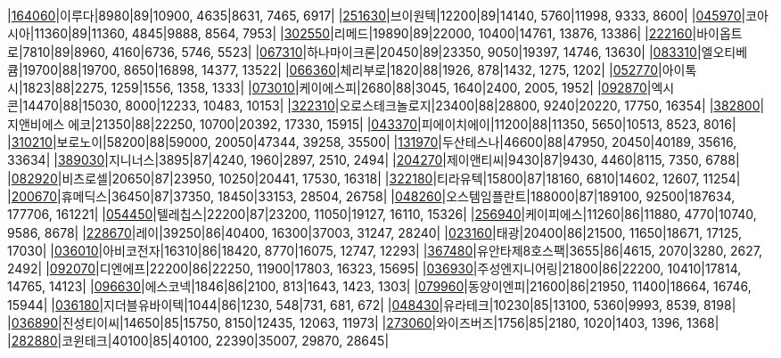 |[164060](https://finance.daum.net/quotes/A164060)|이루다|8980|89|10900, 4635|8631, 7465, 6917|
|[251630](https://finance.daum.net/quotes/A251630)|브이원텍|12200|89|14140, 5760|11998, 9333, 8600|
|[045970](https://finance.daum.net/quotes/A045970)|코아시아|11360|89|11360, 4845|9888, 8564, 7953|
|[302550](https://finance.daum.net/quotes/A302550)|리메드|19890|89|22000, 10400|14761, 13876, 13386|
|[222160](https://finance.daum.net/quotes/A222160)|바이옵트로|7810|89|8960, 4160|6736, 5746, 5523|
|[067310](https://finance.daum.net/quotes/A067310)|하나마이크론|20450|89|23350, 9050|19397, 14746, 13630|
|[083310](https://finance.daum.net/quotes/A083310)|엘오티베큠|19700|88|19700, 8650|16898, 14377, 13522|
|[066360](https://finance.daum.net/quotes/A066360)|체리부로|1820|88|1926, 878|1432, 1275, 1202|
|[052770](https://finance.daum.net/quotes/A052770)|아이톡시|1823|88|2275, 1259|1556, 1358, 1333|
|[073010](https://finance.daum.net/quotes/A073010)|케이에스피|2680|88|3045, 1640|2400, 2005, 1952|
|[092870](https://finance.daum.net/quotes/A092870)|엑시콘|14470|88|15030, 8000|12233, 10483, 10153|
|[322310](https://finance.daum.net/quotes/A322310)|오로스테크놀로지|23400|88|28800, 9240|20220, 17750, 16354|
|[382800](https://finance.daum.net/quotes/A382800)|지앤비에스 에코|21350|88|22250, 10700|20392, 17330, 15915|
|[043370](https://finance.daum.net/quotes/A043370)|피에이치에이|11200|88|11350, 5650|10513, 8523, 8016|
|[310210](https://finance.daum.net/quotes/A310210)|보로노이|58200|88|59000, 20050|47344, 39258, 35500|
|[131970](https://finance.daum.net/quotes/A131970)|두산테스나|46600|88|47950, 20450|40189, 35616, 33634|
|[389030](https://finance.daum.net/quotes/A389030)|지니너스|3895|87|4240, 1960|2897, 2510, 2494|
|[204270](https://finance.daum.net/quotes/A204270)|제이앤티씨|9430|87|9430, 4460|8115, 7350, 6788|
|[082920](https://finance.daum.net/quotes/A082920)|비츠로셀|20650|87|23950, 10250|20441, 17530, 16318|
|[322180](https://finance.daum.net/quotes/A322180)|티라유텍|15800|87|18160, 6810|14602, 12607, 11254|
|[200670](https://finance.daum.net/quotes/A200670)|휴메딕스|36450|87|37350, 18450|33153, 28504, 26758|
|[048260](https://finance.daum.net/quotes/A048260)|오스템임플란트|188000|87|189100, 92500|187634, 177706, 161221|
|[054450](https://finance.daum.net/quotes/A054450)|텔레칩스|22200|87|23200, 11050|19127, 16110, 15326|
|[256940](https://finance.daum.net/quotes/A256940)|케이피에스|11260|86|11880, 4770|10740, 9586, 8678|
|[228670](https://finance.daum.net/quotes/A228670)|레이|39250|86|40400, 16300|37003, 31247, 28240|
|[023160](https://finance.daum.net/quotes/A023160)|태광|20400|86|21500, 11650|18671, 17125, 17030|
|[036010](https://finance.daum.net/quotes/A036010)|아비코전자|16310|86|18420, 8770|16075, 12747, 12293|
|[367480](https://finance.daum.net/quotes/A367480)|유안타제8호스팩|3655|86|4615, 2070|3280, 2627, 2492|
|[092070](https://finance.daum.net/quotes/A092070)|디엔에프|22200|86|22250, 11900|17803, 16323, 15695|
|[036930](https://finance.daum.net/quotes/A036930)|주성엔지니어링|21800|86|22200, 10410|17814, 14765, 14123|
|[096630](https://finance.daum.net/quotes/A096630)|에스코넥|1846|86|2100, 813|1643, 1423, 1303|
|[079960](https://finance.daum.net/quotes/A079960)|동양이엔피|21600|86|21950, 11400|18664, 16746, 15944|
|[036180](https://finance.daum.net/quotes/A036180)|지더블유바이텍|1044|86|1230, 548|731, 681, 672|
|[048430](https://finance.daum.net/quotes/A048430)|유라테크|10230|85|13100, 5360|9993, 8539, 8198|
|[036890](https://finance.daum.net/quotes/A036890)|진성티이씨|14650|85|15750, 8150|12435, 12063, 11973|
|[273060](https://finance.daum.net/quotes/A273060)|와이즈버즈|1756|85|2180, 1020|1403, 1396, 1368|
|[282880](https://finance.daum.net/quotes/A282880)|코윈테크|40100|85|40100, 22390|35007, 29870, 28645|